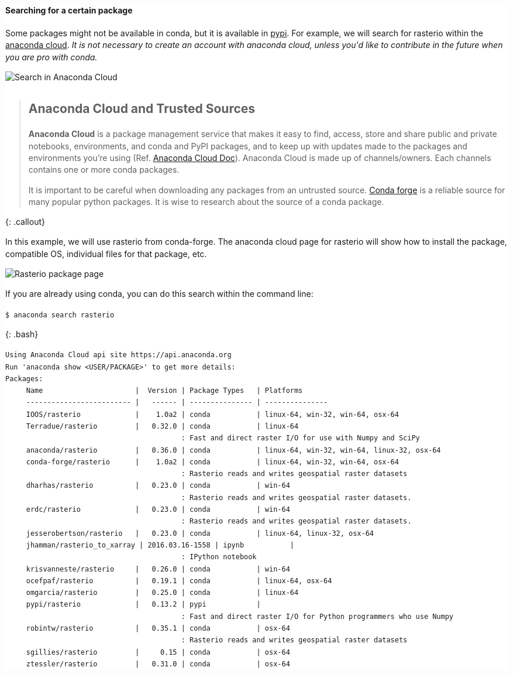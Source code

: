 #### Searching for a certain package

Some packages might not be available in conda, but it is available in [pypi](https://pypi.python.org/pypi). For example, we will search for rasterio within the [anaconda cloud](https://anaconda.org/). 
*It is not necessary to create an account with anaconda cloud, unless you'd like to contribute in the future when you are pro with conda.*

![Search in Anaconda Cloud](../fig/Anaconda_cloud_rasterio_listing.png)

> ## Anaconda Cloud and Trusted Sources
>
> **Anaconda Cloud** is a package management service that makes it easy to find, access, store and share public and private notebooks, environments, and conda and PyPI packages, and to keep up with updates made to the packages and environments you’re using (Ref. [Anaconda Cloud Doc](https://docs.continuum.io/anaconda-cloud/)). 
> Anaconda Cloud is made up of channels/owners. Each channels contains one or more conda packages. 
>
> It is important to be careful when downloading any packages from an untrusted source. [Conda forge](https://conda-forge.github.io/) is a reliable source for many popular python packages. It is wise to research about the source of a conda package.
>
{: .callout}

In this example, we will use rasterio from conda-forge. The anaconda cloud page for rasterio will show how to install the package, compatible OS, individual files for that package, etc.

![Rasterio package page](../fig/Anaconda_cloud_rasterio_page.png)


If you are already using conda, you can do this search within the command line:

~~~
$ anaconda search rasterio
~~~
{: .bash}

~~~
Using Anaconda Cloud api site https://api.anaconda.org
Run 'anaconda show <USER/PACKAGE>' to get more details:
Packages:
     Name                      |  Version | Package Types   | Platforms      
     ------------------------- |   ------ | --------------- | ---------------
     IOOS/rasterio             |    1.0a2 | conda           | linux-64, win-32, win-64, osx-64
     Terradue/rasterio         |   0.32.0 | conda           | linux-64       
                                          : Fast and direct raster I/O for use with Numpy and SciPy
     anaconda/rasterio         |   0.36.0 | conda           | linux-64, win-32, win-64, linux-32, osx-64
     conda-forge/rasterio      |    1.0a2 | conda           | linux-64, win-32, win-64, osx-64
                                          : Rasterio reads and writes geospatial raster datasets
     dharhas/rasterio          |   0.23.0 | conda           | win-64         
                                          : Rasterio reads and writes geospatial raster datasets.
     erdc/rasterio             |   0.23.0 | conda           | win-64         
                                          : Rasterio reads and writes geospatial raster datasets.
     jesserobertson/rasterio   |   0.23.0 | conda           | linux-64, linux-32, osx-64
     jhamman/rasterio_to_xarray | 2016.03.16-1558 | ipynb           |                
                                          : IPython notebook
     krisvanneste/rasterio     |   0.26.0 | conda           | win-64         
     ocefpaf/rasterio          |   0.19.1 | conda           | linux-64, osx-64
     omgarcia/rasterio         |   0.25.0 | conda           | linux-64       
     pypi/rasterio             |   0.13.2 | pypi            |                
                                          : Fast and direct raster I/O for Python programmers who use Numpy
     robintw/rasterio          |   0.35.1 | conda           | osx-64         
                                          : Rasterio reads and writes geospatial raster datasets
     sgillies/rasterio         |     0.15 | conda           | osx-64         
     ztessler/rasterio         |   0.31.0 | conda           | osx-64         
~~~